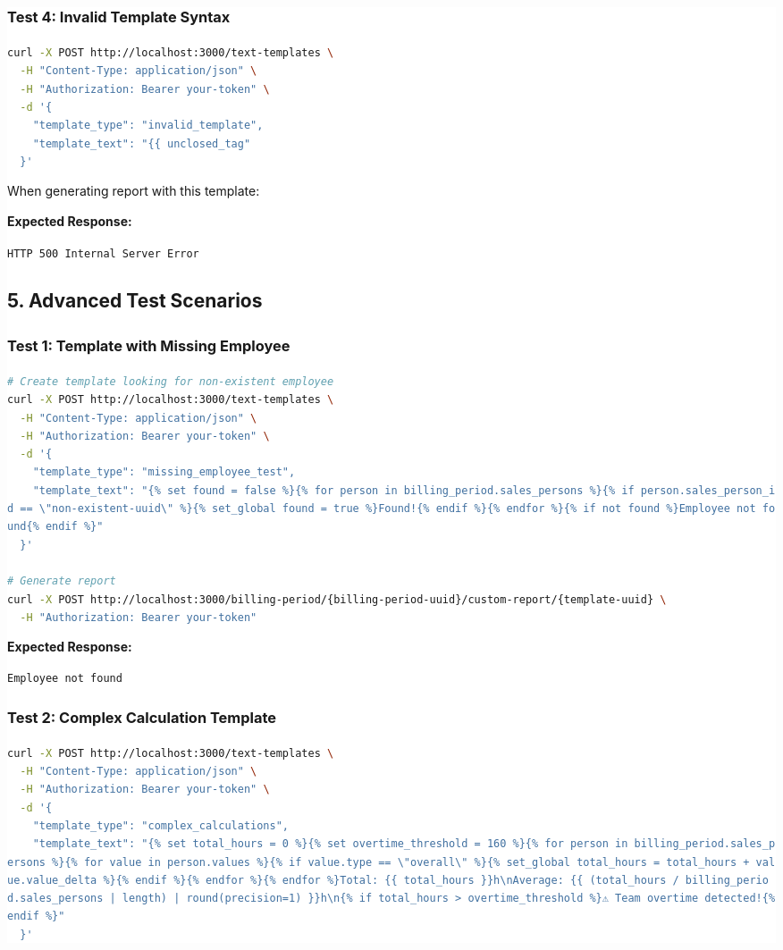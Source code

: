 ### Test 4: Invalid Template Syntax

```bash
curl -X POST http://localhost:3000/text-templates \
  -H "Content-Type: application/json" \
  -H "Authorization: Bearer your-token" \
  -d '{
    "template_type": "invalid_template",
    "template_text": "{{ unclosed_tag"
  }'
```

When generating report with this template:

**Expected Response:**
```
HTTP 500 Internal Server Error
```

## 5. Advanced Test Scenarios

### Test 1: Template with Missing Employee

```bash
# Create template looking for non-existent employee
curl -X POST http://localhost:3000/text-templates \
  -H "Content-Type: application/json" \
  -H "Authorization: Bearer your-token" \
  -d '{
    "template_type": "missing_employee_test",
    "template_text": "{% set found = false %}{% for person in billing_period.sales_persons %}{% if person.sales_person_id == \"non-existent-uuid\" %}{% set_global found = true %}Found!{% endif %}{% endfor %}{% if not found %}Employee not found{% endif %}"
  }'

# Generate report
curl -X POST http://localhost:3000/billing-period/{billing-period-uuid}/custom-report/{template-uuid} \
  -H "Authorization: Bearer your-token"
```

**Expected Response:**
```
Employee not found
```

### Test 2: Complex Calculation Template

```bash
curl -X POST http://localhost:3000/text-templates \
  -H "Content-Type: application/json" \
  -H "Authorization: Bearer your-token" \
  -d '{
    "template_type": "complex_calculations",
    "template_text": "{% set total_hours = 0 %}{% set overtime_threshold = 160 %}{% for person in billing_period.sales_persons %}{% for value in person.values %}{% if value.type == \"overall\" %}{% set_global total_hours = total_hours + value.value_delta %}{% endif %}{% endfor %}{% endfor %}Total: {{ total_hours }}h\nAverage: {{ (total_hours / billing_period.sales_persons | length) | round(precision=1) }}h\n{% if total_hours > overtime_threshold %}⚠️ Team overtime detected!{% endif %}"
  }'
```
